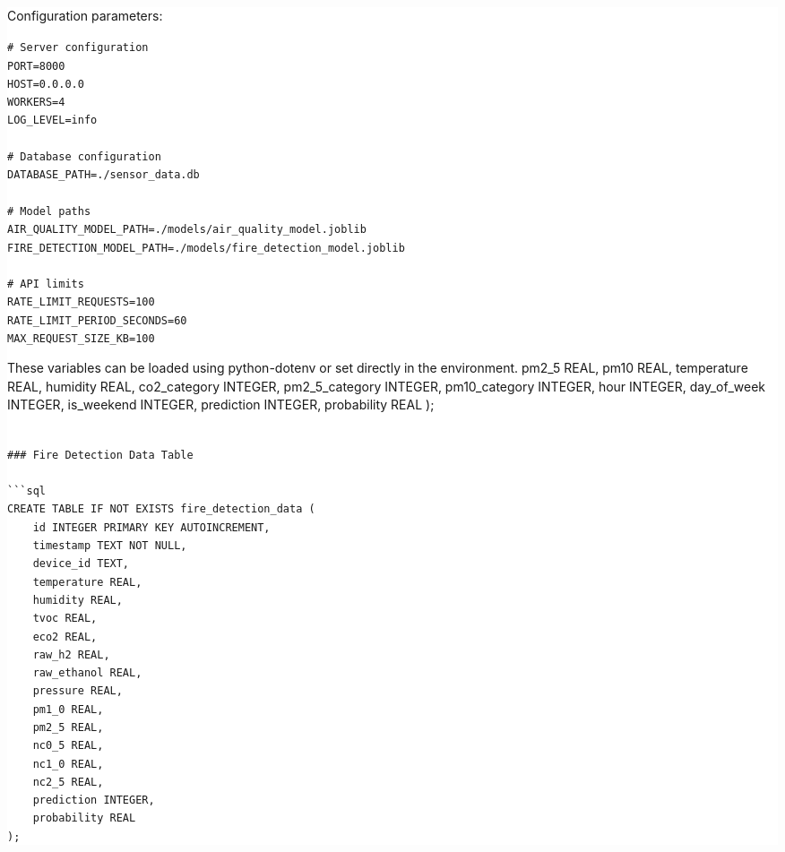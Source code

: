 Configuration parameters:
```
# Server configuration
PORT=8000
HOST=0.0.0.0
WORKERS=4
LOG_LEVEL=info

# Database configuration
DATABASE_PATH=./sensor_data.db

# Model paths
AIR_QUALITY_MODEL_PATH=./models/air_quality_model.joblib
FIRE_DETECTION_MODEL_PATH=./models/fire_detection_model.joblib

# API limits
RATE_LIMIT_REQUESTS=100
RATE_LIMIT_PERIOD_SECONDS=60
MAX_REQUEST_SIZE_KB=100
```

These variables can be loaded using python-dotenv or set directly in the environment.
    pm2_5 REAL,
    pm10 REAL,
    temperature REAL,
    humidity REAL,
    co2_category INTEGER,
    pm2_5_category INTEGER,
    pm10_category INTEGER,
    hour INTEGER,
    day_of_week INTEGER,
    is_weekend INTEGER,
    prediction INTEGER,
    probability REAL
);
```

### Fire Detection Data Table

```sql
CREATE TABLE IF NOT EXISTS fire_detection_data (
    id INTEGER PRIMARY KEY AUTOINCREMENT,
    timestamp TEXT NOT NULL,
    device_id TEXT,
    temperature REAL,
    humidity REAL,
    tvoc REAL,
    eco2 REAL,
    raw_h2 REAL,
    raw_ethanol REAL,
    pressure REAL,
    pm1_0 REAL,
    pm2_5 REAL,
    nc0_5 REAL,
    nc1_0 REAL,
    nc2_5 REAL,
    prediction INTEGER,
    probability REAL
);
```
